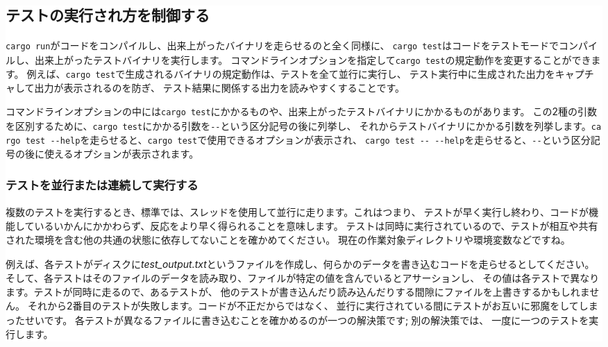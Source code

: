 

## テストの実行され方を制御する









`cargo run`がコードをコンパイルし、出来上がったバイナリを走らせるのと全く同様に、
`cargo test`はコードをテストモードでコンパイルし、出来上がったテストバイナリを実行します。
コマンドラインオプションを指定して`cargo test`の規定動作を変更することができます。
例えば、`cargo test`で生成されるバイナリの規定動作は、テストを全て並行に実行し、
テスト実行中に生成された出力をキャプチャして出力が表示されるのを防ぎ、
テスト結果に関係する出力を読みやすくすることです。








コマンドラインオプションの中には`cargo test`にかかるものや、出来上がったテストバイナリにかかるものがあります。
この2種の引数を区別するために、`cargo test`にかかる引数を`--`という区分記号の後に列挙し、
それからテストバイナリにかかる引数を列挙します。`cargo test --help`を走らせると、`cargo test`で使用できるオプションが表示され、
`cargo test -- --help`を走らせると、`--`という区分記号の後に使えるオプションが表示されます。



### テストを並行または連続して実行する








複数のテストを実行するとき、標準では、スレッドを使用して並行に走ります。これはつまり、
テストが早く実行し終わり、コードが機能しているいかんにかかわらず、反応をより早く得られることを意味します。
テストは同時に実行されているので、テストが相互や共有された環境を含む他の共通の状態に依存してないことを確かめてください。
現在の作業対象ディレクトリや環境変数などですね。











例えば、各テストがディスクに*test_output.txt*というファイルを作成し、何らかのデータを書き込むコードを走らせるとしてください。
そして、各テストはそのファイルのデータを読み取り、ファイルが特定の値を含んでいるとアサーションし、
その値は各テストで異なります。テストが同時に走るので、あるテストが、
他のテストが書き込んだり読み込んだりする間隙にファイルを上書きするかもしれません。
それから2番目のテストが失敗します。コードが不正だからではなく、
並行に実行されている間にテストがお互いに邪魔をしてしまったせいです。
各テストが異なるファイルに書き込むことを確かめるのが一つの解決策です; 別の解決策では、
一度に一つのテストを実行します。





